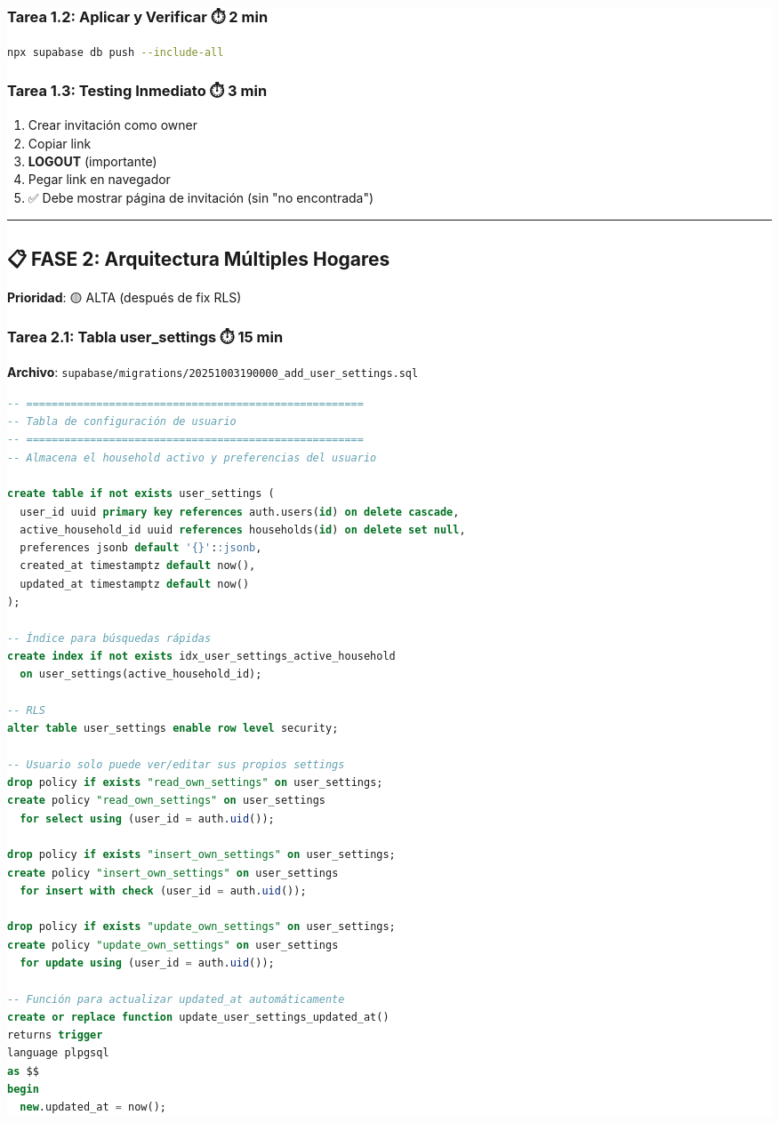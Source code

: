 ### Tarea 1.2: Aplicar y Verificar ⏱️ 2 min

```bash
npx supabase db push --include-all
```

### Tarea 1.3: Testing Inmediato ⏱️ 3 min

1. Crear invitación como owner
2. Copiar link
3. **LOGOUT** (importante)
4. Pegar link en navegador
5. ✅ Debe mostrar página de invitación (sin "no encontrada")

---

## 📋 FASE 2: Arquitectura Múltiples Hogares

**Prioridad**: 🟡 ALTA (después de fix RLS)

### Tarea 2.1: Tabla user_settings ⏱️ 15 min

**Archivo**: `supabase/migrations/20251003190000_add_user_settings.sql`

```sql
-- =====================================================
-- Tabla de configuración de usuario
-- =====================================================
-- Almacena el household activo y preferencias del usuario

create table if not exists user_settings (
  user_id uuid primary key references auth.users(id) on delete cascade,
  active_household_id uuid references households(id) on delete set null,
  preferences jsonb default '{}'::jsonb,
  created_at timestamptz default now(),
  updated_at timestamptz default now()
);

-- Índice para búsquedas rápidas
create index if not exists idx_user_settings_active_household 
  on user_settings(active_household_id);

-- RLS
alter table user_settings enable row level security;

-- Usuario solo puede ver/editar sus propios settings
drop policy if exists "read_own_settings" on user_settings;
create policy "read_own_settings" on user_settings
  for select using (user_id = auth.uid());

drop policy if exists "insert_own_settings" on user_settings;
create policy "insert_own_settings" on user_settings
  for insert with check (user_id = auth.uid());

drop policy if exists "update_own_settings" on user_settings;
create policy "update_own_settings" on user_settings
  for update using (user_id = auth.uid());

-- Función para actualizar updated_at automáticamente
create or replace function update_user_settings_updated_at()
returns trigger
language plpgsql
as $$
begin
  new.updated_at = now();
```